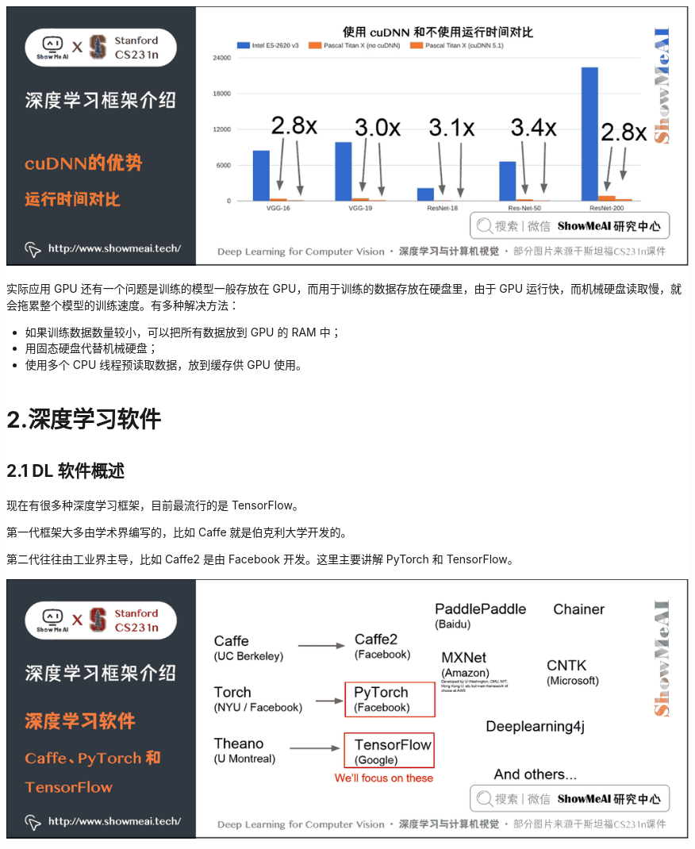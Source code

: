 ![cuDNN 的优势; 运行时间对比](img/bedb9ea0f6753580175ebd280d0189c7.png)

实际应用 GPU 还有一个问题是训练的模型一般存放在 GPU，而用于训练的数据存放在硬盘里，由于 GPU 运行快，而机械硬盘读取慢，就会拖累整个模型的训练速度。有多种解决方法：

*   如果训练数据数量较小，可以把所有数据放到 GPU 的 RAM 中；
*   用固态硬盘代替机械硬盘；
*   使用多个 CPU 线程预读取数据，放到缓存供 GPU 使用。

# 2.深度学习软件

## 2.1 DL 软件概述

现在有很多种深度学习框架，目前最流行的是 TensorFlow。

第一代框架大多由学术界编写的，比如 Caffe 就是伯克利大学开发的。

第二代往往由工业界主导，比如 Caffe2 是由 Facebook 开发。这里主要讲解 PyTorch 和 TensorFlow。

![深度学习软件; Caffe、PyTorch 和 TensorFlow](img/04434b262e2288d29578854f299672e7.png)
